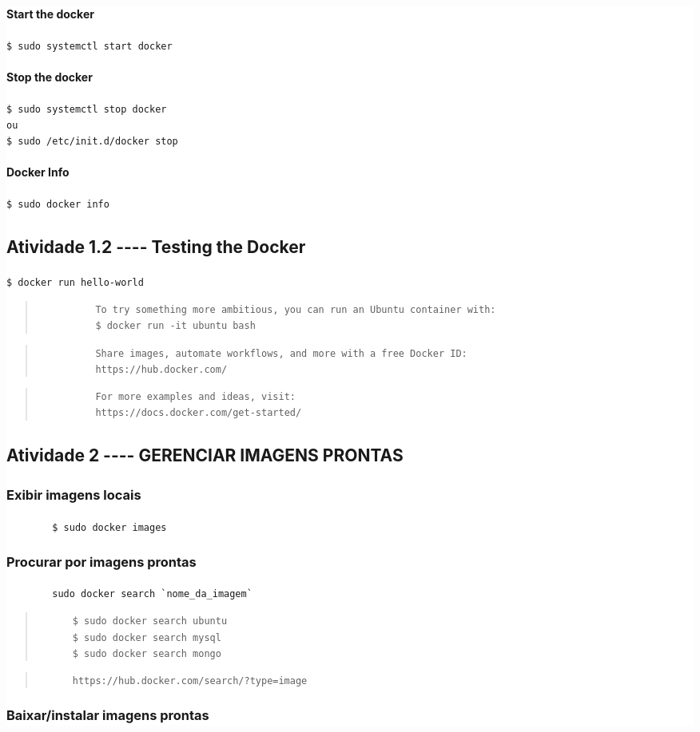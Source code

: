 
#### Start the docker

	$ sudo systemctl start docker


#### Stop the docker

	$ sudo systemctl stop docker  
	ou  
	$ sudo /etc/init.d/docker stop  


#### Docker Info

	$ sudo docker info




## Atividade 1.2 ---- Testing the Docker 


	$ docker run hello-world


>				To try something more ambitious, you can run an Ubuntu container with:  
>				$ docker run -it ubuntu bash   

> 				Share images, automate workflows, and more with a free Docker ID:  
> 				https://hub.docker.com/  

>				For more examples and ideas, visit:  
>				https://docs.docker.com/get-started/  





## Atividade 2 ---- GERENCIAR IMAGENS PRONTAS  



###		Exibir imagens locais   

			$ sudo docker images  


###		Procurar por imagens prontas   

			sudo docker search `nome_da_imagem`

>			$ sudo docker search ubuntu  
>			$ sudo docker search mysql  
>			$ sudo docker search mongo  


>			https://hub.docker.com/search/?type=image  



###  Baixar/instalar imagens prontas
